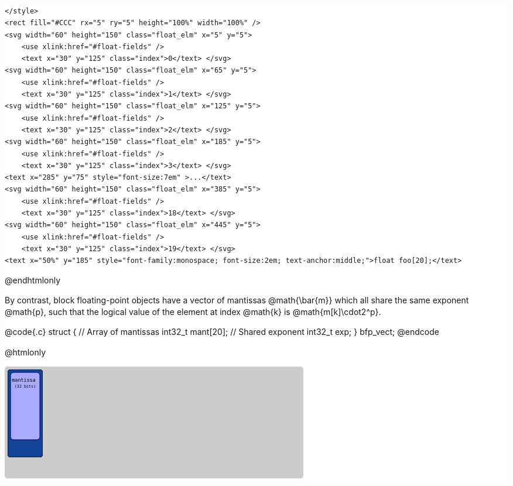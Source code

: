     </style>
    <rect fill="#CCC" rx="5" ry="5" height="100%" width="100%" />
    <svg width="60" height="150" class="float_elm" x="5" y="5">
        <use xlink:href="#float-fields" />
        <text x="30" y="125" class="index">0</text> </svg>
    <svg width="60" height="150" class="float_elm" x="65" y="5">
        <use xlink:href="#float-fields" />
        <text x="30" y="125" class="index">1</text> </svg>
    <svg width="60" height="150" class="float_elm" x="125" y="5">
        <use xlink:href="#float-fields" />
        <text x="30" y="125" class="index">2</text> </svg>
    <svg width="60" height="150" class="float_elm" x="185" y="5">
        <use xlink:href="#float-fields" />
        <text x="30" y="125" class="index">3</text> </svg>
    <text x="285" y="75" style="font-size:7em" >...</text>
    <svg width="60" height="150" class="float_elm" x="385" y="5">
        <use xlink:href="#float-fields" />
        <text x="30" y="125" class="index">18</text> </svg>
    <svg width="60" height="150" class="float_elm" x="445" y="5">
        <use xlink:href="#float-fields" />
        <text x="30" y="125" class="index">19</text> </svg>
    <text x="50%" y="185" style="font-family:monospace; font-size:2em; text-anchor:middle;">float foo[20];</text>
</svg>
</div>
@endhtmlonly


By contrast, block floating-point objects have a vector of mantissas @math{\bar{m}} which all share the same exponent
@math{p}, such that the logical value of the element at index @math{k} is @math{m[k]\cdot2^p}.

@code{.c}
    struct {
        // Array of mantissas
        int32_t mant[20];
        // Shared exponent
        int32_t exp;
    } bfp_vect;
@endcode

@htmlonly
<div style="text-align:center">
<svg width="900" height="200">
    <defs>    
        <svg width="60" height="150" class="mant_elm-bounds" id="mant-fields">
            <rect width="100%" height="100%" class="mant_elm-outer"/>
            <rect width="50" height="115" x="5" y="5" class="mant_elm-mantissa" />
            <text y="5" class="mant_elm-sign">
                <tspan x="30" dy="10">mantissa</tspan>
                <tspan x="30" dy="11" style="font-size:80%;">(32 bits)</tspan>
            </text>
        </svg>
    </defs>
    <style>
    svg.mant_elm-bounds > rect.mant_elm-outer { fill:#149; stroke:black; rx:5;ry:5; }
    svg.mant_elm-bounds > rect.mant_elm-mantissa { fill:#AAF; stroke:#006; rx:5;ry:5; }
    svg.mant_elm-bounds > text { fill:black; dominant-baseline:hanging; text-anchor:middle; font-size:60%; font-family:monospace}
    svg.mant_elm > text.index {fill:white; dominant-baseline:hanging; text-anchor:middle; font-size:150%}
    </style>
    <rect fill="#CCC" rx="5" ry="5" height="100%" width="510" />
    <svg width="60" height="150" class="mant_elm" x="5" y="5">
        <use xlink:href="#mant-fields" />